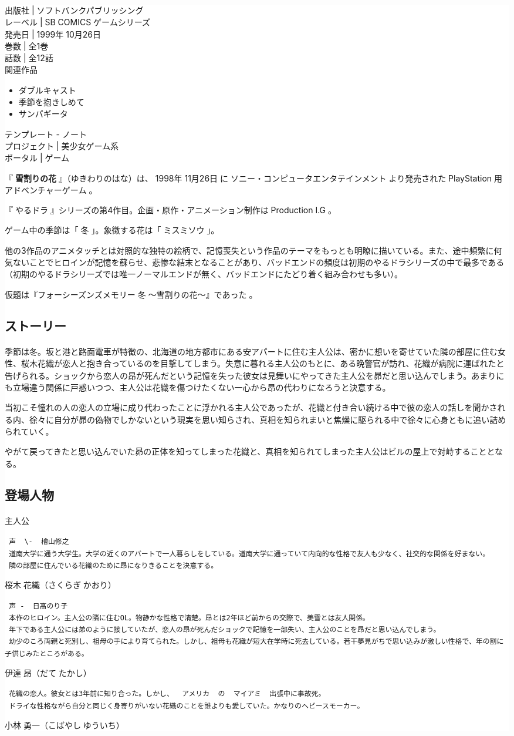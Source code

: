   
出版社  |  ソフトバンクパブリッシング   
レーベル  |  SB COMICS ゲームシリーズ   
発売日  |  1999年  10月26日   
巻数  |  全1巻   
話数  |  全12話   
関連作品  
  
  * ダブルキャスト 
  * 季節を抱きしめて 
  * サンパギータ 

  
テンプレート  \-  ノート  
プロジェクト  |  美少女ゲーム系   
ポータル  |  ゲーム   
  
『 **雪割りの花** 』（ゆきわりのはな）は、  1998年  11月26日  に  ソニー・コンピュータエンタテインメント  より発売された
PlayStation  用  アドベンチャーゲーム  。

『  やるドラ  』シリーズの第4作目。企画・原作・アニメーション制作は  Production I.G  。

ゲーム中の季節は「  冬  」。象徴する花は「  ミスミソウ  」。

他の3作品のアニメタッチとは対照的な独特の絵柄で、記憶喪失という作品のテーマをもっとも明瞭に描いている。また、途中頻繁に何気ないことでヒロインが記憶を蘇らせ、悲惨な結末となることがあり、バッドエンドの頻度は初期のやるドラシリーズの中で最多である（初期のやるドラシリーズでは唯一ノーマルエンドが無く、バッドエンドにたどり着く組み合わせも多い）。

仮題は『フォーシーズンズメモリー 冬 〜雪割りの花〜』であった    。

##  ストーリー  

季節は冬。坂と港と路面電車が特徴の、北海道の地方都市にある安アパートに住む主人公は、密かに想いを寄せていた隣の部屋に住む女性、桜木花織が恋人と抱き合っているのを目撃してしまう。失意に暮れる主人公のもとに、ある晩警官が訪れ、花織が病院に運ばれたと告げられる。ショックから恋人の昂が死んだという記憶を失った彼女は見舞いにやってきた主人公を昴だと思い込んでしまう。あまりにも立場違う関係に戸惑いつつ、主人公は花織を傷つけたくない一心から昂の代わりになろうと決意する。

当初こそ憧れの人の恋人の立場に成り代わったことに浮かれる主人公であったが、花織と付き合い続ける中で彼の恋人の話しを聞かされる内、徐々に自分が昴の偽物でしかないという現実を思い知らされ、真相を知られまいと焦燥に駆られる中で徐々に心身ともに追い詰められていく。

やがて戻ってきたと思い込んでいた昴の正体を知ってしまった花織と、真相を知られてしまった主人公はビルの屋上で対峙することとなる。

##  登場人物  

主人公

     声  \-  檜山修之 
     道南大学に通う大学生。大学の近くのアパートで一人暮らしをしている。道南大学に通っていて内向的な性格で友人も少なく、社交的な関係を好まない。 
     隣の部屋に住んでいる花織のために昂になりきることを決意する。 
桜木 花織（さくらぎ かおり）

     声 -  日髙のり子 
     本作のヒロイン。主人公の隣に住むOL。物静かな性格で清楚。昂とは2年ほど前からの交際で、美雪とは友人関係。 
     年下である主人公には弟のように接していたが、恋人の昂が死んだショックで記憶を一部失い、主人公のことを昂だと思い込んでしまう。 
     幼少のころ両親と死別し、祖母の手により育てられた。しかし、祖母も花織が短大在学時に死去している。若干夢見がちで思い込みが激しい性格で、年の割に子供じみたところがある。 
伊達 昂（だて たかし）

     花織の恋人。彼女とは3年前に知り合った。しかし、  アメリカ  の  マイアミ  出張中に事故死。 
     ドライな性格ながら自分と同じく身寄りがいない花織のことを誰よりも愛していた。かなりのヘビースモーカー。 
小林 勇一（こばやし ゆういち）
